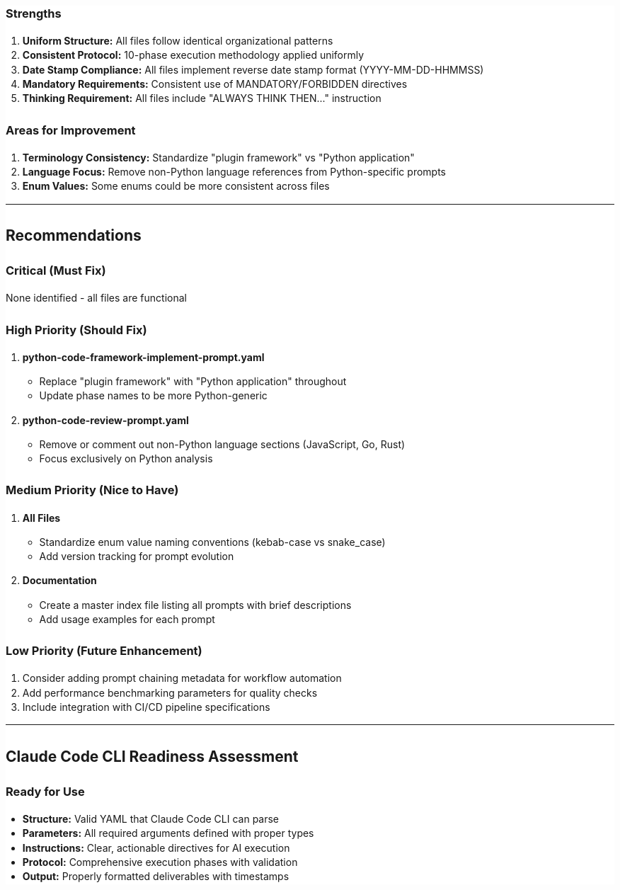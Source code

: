 ### Strengths
1. **Uniform Structure:** All files follow identical organizational patterns
2. **Consistent Protocol:** 10-phase execution methodology applied uniformly
3. **Date Stamp Compliance:** All files implement reverse date stamp format (YYYY-MM-DD-HHMMSS)
4. **Mandatory Requirements:** Consistent use of MANDATORY/FORBIDDEN directives
5. **Thinking Requirement:** All files include "ALWAYS THINK THEN..." instruction

### Areas for Improvement
1. **Terminology Consistency:** Standardize "plugin framework" vs "Python application"
2. **Language Focus:** Remove non-Python language references from Python-specific prompts
3. **Enum Values:** Some enums could be more consistent across files

---

## Recommendations

### Critical (Must Fix)
None identified - all files are functional

### High Priority (Should Fix)
1. **python-code-framework-implement-prompt.yaml**
   - Replace "plugin framework" with "Python application" throughout
   - Update phase names to be more Python-generic

2. **python-code-review-prompt.yaml**
   - Remove or comment out non-Python language sections (JavaScript, Go, Rust)
   - Focus exclusively on Python analysis

### Medium Priority (Nice to Have)
1. **All Files**
   - Standardize enum value naming conventions (kebab-case vs snake_case)
   - Add version tracking for prompt evolution

2. **Documentation**
   - Create a master index file listing all prompts with brief descriptions
   - Add usage examples for each prompt

### Low Priority (Future Enhancement)
1. Consider adding prompt chaining metadata for workflow automation
2. Add performance benchmarking parameters for quality checks
3. Include integration with CI/CD pipeline specifications

---

## Claude Code CLI Readiness Assessment

###  Ready for Use
- **Structure:** Valid YAML that Claude Code CLI can parse
- **Parameters:** All required arguments defined with proper types
- **Instructions:** Clear, actionable directives for AI execution
- **Protocol:** Comprehensive execution phases with validation
- **Output:** Properly formatted deliverables with timestamps
